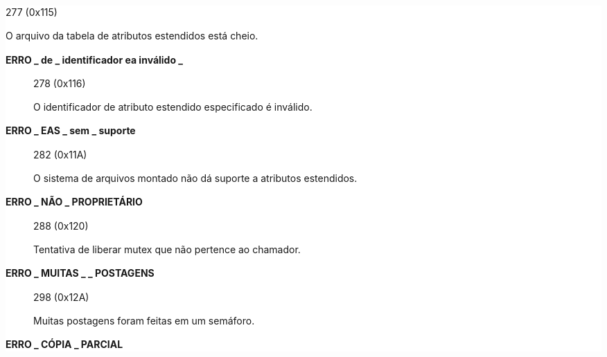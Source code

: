 277 (0x115)
</dt> <dt>



O arquivo da tabela de atributos estendidos está cheio.


</dt> </dl> </dd> <dt>

<span id="ERROR_INVALID_EA_HANDLE"></span><span id="error_invalid_ea_handle"></span>**ERRO \_ de \_ identificador ea inválido \_**
</dt> <dd> <dl> <dt>

278 (0x116)
</dt> <dt>



O identificador de atributo estendido especificado é inválido.


</dt> </dl> </dd> <dt>

<span id="ERROR_EAS_NOT_SUPPORTED"></span><span id="error_eas_not_supported"></span>**ERRO \_ EAS \_ sem \_ suporte**
</dt> <dd> <dl> <dt>

282 (0x11A)
</dt> <dt>



O sistema de arquivos montado não dá suporte a atributos estendidos.


</dt> </dl> </dd> <dt>

<span id="ERROR_NOT_OWNER"></span><span id="error_not_owner"></span>**ERRO \_ NÃO \_ PROPRIETÁRIO**
</dt> <dd> <dl> <dt>

288 (0x120)
</dt> <dt>



Tentativa de liberar mutex que não pertence ao chamador.


</dt> </dl> </dd> <dt>

<span id="ERROR_TOO_MANY_POSTS"></span><span id="error_too_many_posts"></span>**ERRO \_ MUITAS \_ \_ POSTAGENS**
</dt> <dd> <dl> <dt>

298 (0x12A)
</dt> <dt>



Muitas postagens foram feitas em um semáforo.


</dt> </dl> </dd> <dt>

<span id="ERROR_PARTIAL_COPY"></span><span id="error_partial_copy"></span>**ERRO \_ CÓPIA \_ PARCIAL**
</dt> <dd> <dl> <dt>
